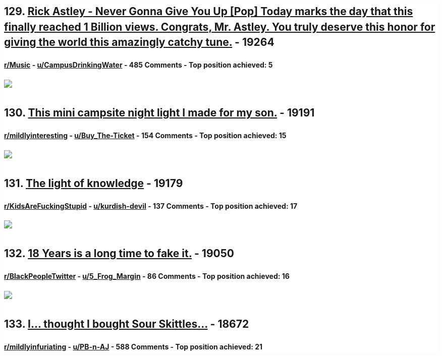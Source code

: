 ## 129. [Rick Astley - Never Gonna Give You Up [Pop] Today marks the day that this finally reached 1 Billion views. Congrats, Mr. Astley. You truly deserve this honor for giving the world this amazingly catchy tune.](http://reddit.com/r/Music/comments/oj1wj4/rick_astley_never_gonna_give_you_up_pop_today/) - 19264
#### [r/Music](http://reddit.com/r/Music) - [u/CampusDrinkingWater](http://reddit.com/u/CampusDrinkingWater) - 485 Comments - Top position achieved: 5

<a href="https://www.youtube.com/watch?v=dQw4w9WgXcQ&amp;ab_channel=RickAstley"><img src="image"></img></a>

## 130. [This mini campsite night light I made for my son.](http://reddit.com/r/mildlyinteresting/comments/oiiwvo/this_mini_campsite_night_light_i_made_for_my_son/) - 19191
#### [r/mildlyinteresting](http://reddit.com/r/mildlyinteresting) - [u/Buy_The-Ticket](http://reddit.com/u/Buy_The-Ticket) - 154 Comments - Top position achieved: 15

<a href="https://i.redd.it/1usfze9i9pa71.jpg"><img src="https://a.thumbs.redditmedia.com/u-Hwxx5c7x-hGE6FtizsAiaNMGrABVj4R6xI-NU0LR0.jpg"></img></a>

## 131. [The light of knowledge](http://reddit.com/r/KidsAreFuckingStupid/comments/oiwqyo/the_light_of_knowledge/) - 19179
#### [r/KidsAreFuckingStupid](http://reddit.com/r/KidsAreFuckingStupid) - [u/kurdish-devil](http://reddit.com/u/kurdish-devil) - 137 Comments - Top position achieved: 17

<a href="https://i.redd.it/tk549nbbnta71.jpg"><img src="https://b.thumbs.redditmedia.com/lRXCwGbokN7ZKVYiVGjWHnAcr3NCYICe0sRyDW5P3iA.jpg"></img></a>

## 132. [18 Years is a long time to fake it.](http://reddit.com/r/BlackPeopleTwitter/comments/oiy01b/18_years_is_a_long_time_to_fake_it/) - 19050
#### [r/BlackPeopleTwitter](http://reddit.com/r/BlackPeopleTwitter) - [u/5_Frog_Margin](http://reddit.com/u/5_Frog_Margin) - 86 Comments - Top position achieved: 16

<a href="https://i.redd.it/fw9y5jg0yta71.jpg"><img src="https://b.thumbs.redditmedia.com/G7rWduKz1RuKjSSc8t3gTf0SZcAjXPuvooRSsukEXaI.jpg"></img></a>

## 133. [I... thought I bought Sour Skittles...](http://reddit.com/r/mildlyinfuriating/comments/oifa0x/i_thought_i_bought_sour_skittles/) - 18672
#### [r/mildlyinfuriating](http://reddit.com/r/mildlyinfuriating) - [u/PB-n-AJ](http://reddit.com/u/PB-n-AJ) - 588 Comments - Top position achieved: 21
